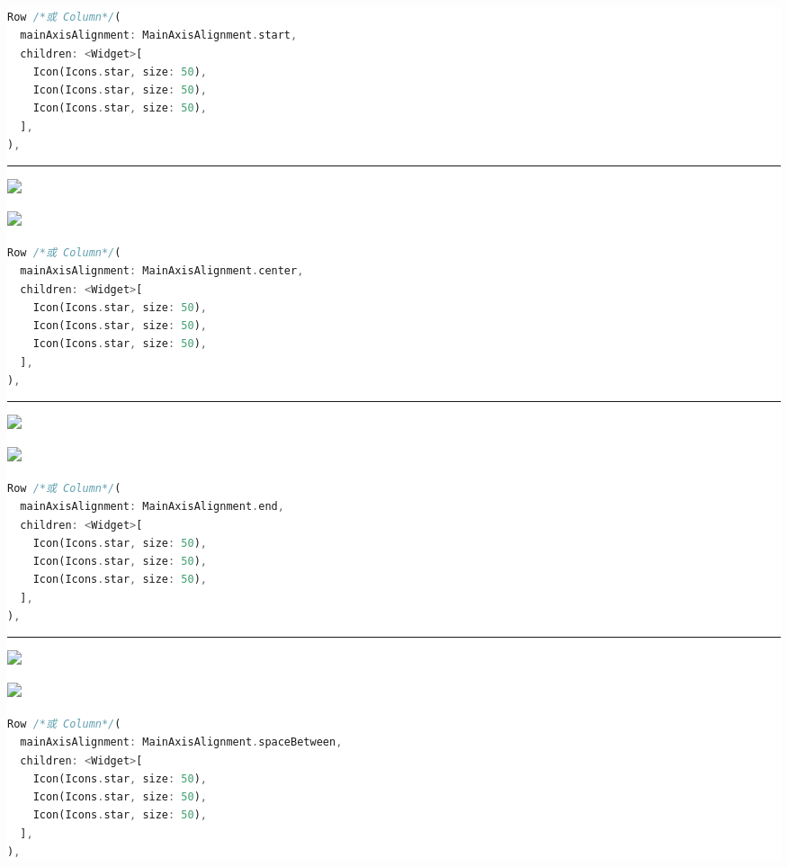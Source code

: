 ```dart
Row /*或 Column*/( 
  mainAxisAlignment: MainAxisAlignment.start,
  children: <Widget>[
    Icon(Icons.star, size: 50),
    Icon(Icons.star, size: 50),
    Icon(Icons.star, size: 50),
  ],
),
```

***

![](https://cdn-images-1.medium.com/max/2000/1*NKci3PDfzyxSlcoZzN9WQg.png)

![](https://cdn-images-1.medium.com/max/2000/1*SDjCqaKjWtUSwTT5Ik_-Cw.png)

```dart
Row /*或 Column*/( 
  mainAxisAlignment: MainAxisAlignment.center,
  children: <Widget>[
    Icon(Icons.star, size: 50),
    Icon(Icons.star, size: 50),
    Icon(Icons.star, size: 50),
  ],
),
```

***

![](https://cdn-images-1.medium.com/max/2000/1*Q6pB5xw4RtehKSvWHffEgQ.png)

![](https://cdn-images-1.medium.com/max/2000/1*idDcokq5qV8CHrmplUCeNA.png)

```dart
Row /*或 Column*/( 
  mainAxisAlignment: MainAxisAlignment.end,
  children: <Widget>[
    Icon(Icons.star, size: 50),
    Icon(Icons.star, size: 50),
    Icon(Icons.star, size: 50),
  ],
),
```

***

![](https://cdn-images-1.medium.com/max/2000/1*OdahXv1kvQAdn7PnsEKz7w.png)

![](https://cdn-images-1.medium.com/max/2000/1*vpvXC7fTvKWw-w9MGADbUg.png)

```dart
Row /*或 Column*/( 
  mainAxisAlignment: MainAxisAlignment.spaceBetween,
  children: <Widget>[
    Icon(Icons.star, size: 50),
    Icon(Icons.star, size: 50),
    Icon(Icons.star, size: 50),
  ],
),
```
